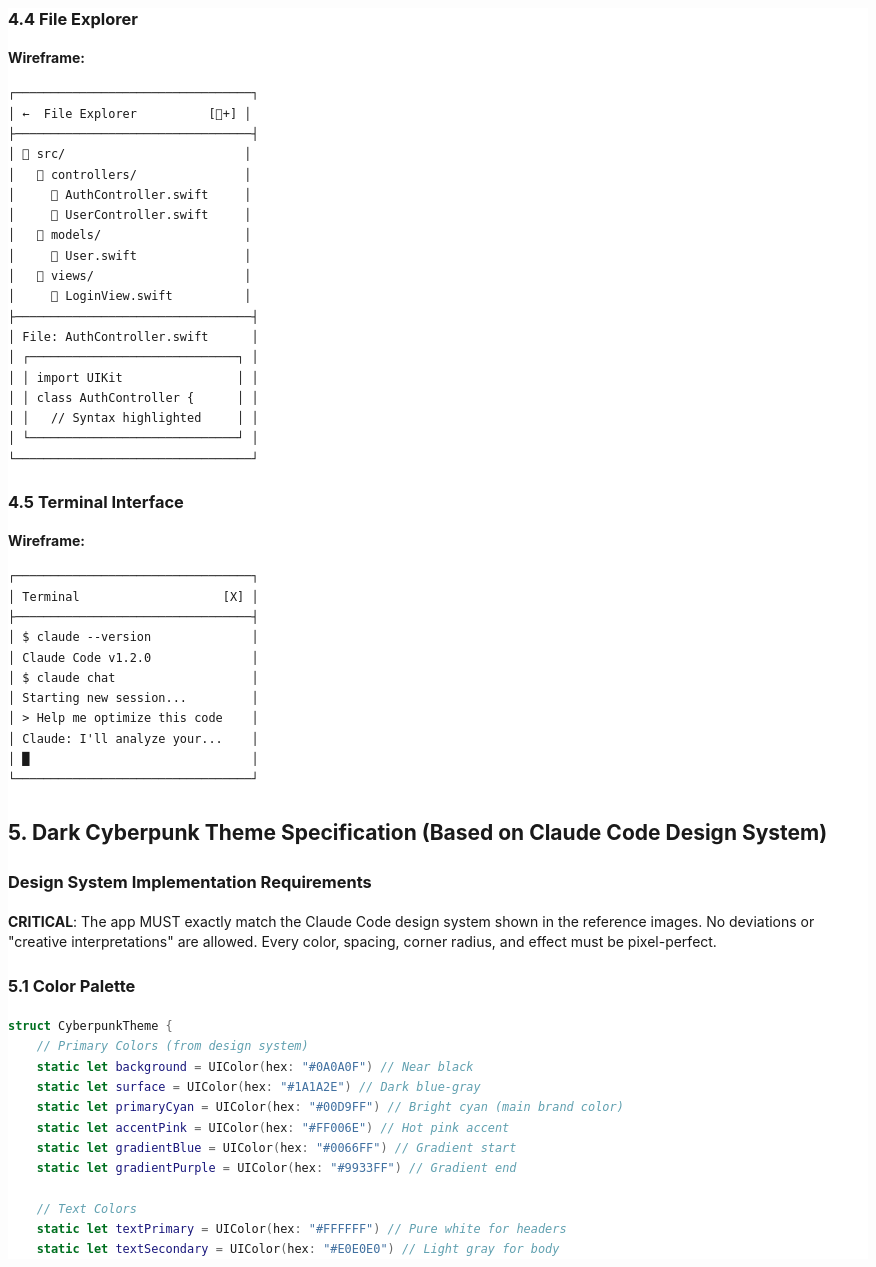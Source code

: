 ### 4.4 File Explorer
**Wireframe:**
```
┌─────────────────────────────────┐
│ ←  File Explorer          [📁+] │
├─────────────────────────────────┤
│ 📁 src/                         │
│   📁 controllers/               │
│     📄 AuthController.swift     │
│     📄 UserController.swift     │
│   📁 models/                    │
│     📄 User.swift               │
│   📁 views/                     │
│     📄 LoginView.swift          │
├─────────────────────────────────┤
│ File: AuthController.swift      │
│ ┌─────────────────────────────┐ │
│ │ import UIKit                │ │
│ │ class AuthController {      │ │
│ │   // Syntax highlighted     │ │
│ └─────────────────────────────┘ │
└─────────────────────────────────┘
```

### 4.5 Terminal Interface
**Wireframe:**
```
┌─────────────────────────────────┐
│ Terminal                    [X] │
├─────────────────────────────────┤
│ $ claude --version              │
│ Claude Code v1.2.0              │
│ $ claude chat                   │
│ Starting new session...         │
│ > Help me optimize this code    │
│ Claude: I'll analyze your...    │
│ █                               │
└─────────────────────────────────┘
```

## 5. Dark Cyberpunk Theme Specification (Based on Claude Code Design System)

### Design System Implementation Requirements
**CRITICAL**: The app MUST exactly match the Claude Code design system shown in the reference images. No deviations or "creative interpretations" are allowed. Every color, spacing, corner radius, and effect must be pixel-perfect.

### 5.1 Color Palette
```swift
struct CyberpunkTheme {
    // Primary Colors (from design system)
    static let background = UIColor(hex: "#0A0A0F") // Near black
    static let surface = UIColor(hex: "#1A1A2E") // Dark blue-gray
    static let primaryCyan = UIColor(hex: "#00D9FF") // Bright cyan (main brand color)
    static let accentPink = UIColor(hex: "#FF006E") // Hot pink accent
    static let gradientBlue = UIColor(hex: "#0066FF") // Gradient start
    static let gradientPurple = UIColor(hex: "#9933FF") // Gradient end
    
    // Text Colors
    static let textPrimary = UIColor(hex: "#FFFFFF") // Pure white for headers
    static let textSecondary = UIColor(hex: "#E0E0E0") // Light gray for body
```